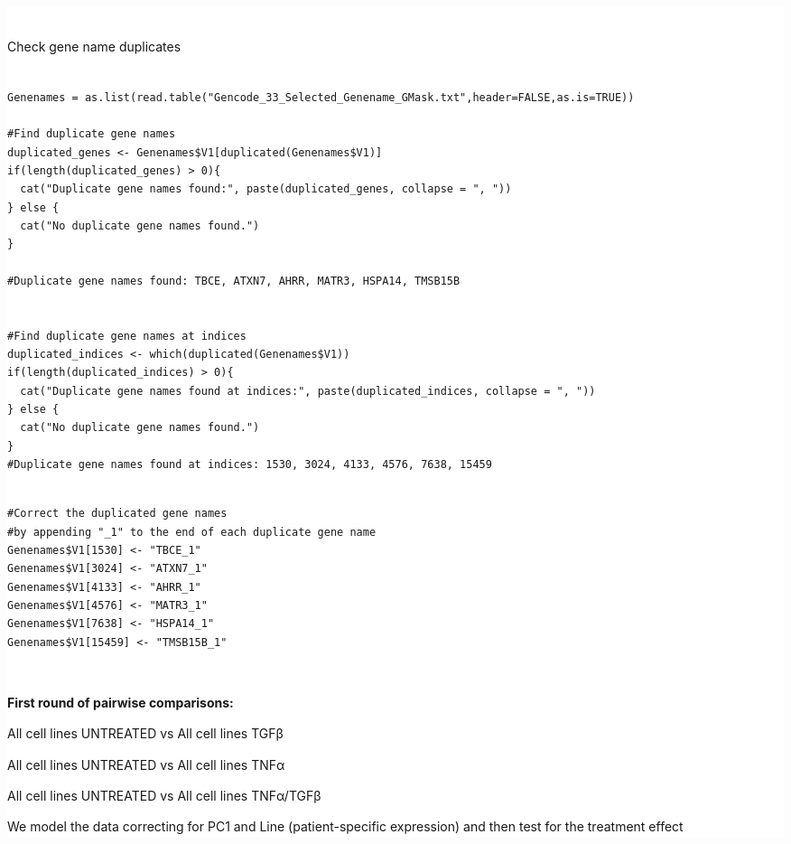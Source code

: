  <br> 

Check gene name duplicates

```

Genenames = as.list(read.table("Gencode_33_Selected_Genename_GMask.txt",header=FALSE,as.is=TRUE))

#Find duplicate gene names
duplicated_genes <- Genenames$V1[duplicated(Genenames$V1)]
if(length(duplicated_genes) > 0){
  cat("Duplicate gene names found:", paste(duplicated_genes, collapse = ", "))
} else {
  cat("No duplicate gene names found.")
}

#Duplicate gene names found: TBCE, ATXN7, AHRR, MATR3, HSPA14, TMSB15B


#Find duplicate gene names at indices
duplicated_indices <- which(duplicated(Genenames$V1))
if(length(duplicated_indices) > 0){
  cat("Duplicate gene names found at indices:", paste(duplicated_indices, collapse = ", "))
} else {
  cat("No duplicate gene names found.")
}
#Duplicate gene names found at indices: 1530, 3024, 4133, 4576, 7638, 15459

```

```

#Correct the duplicated gene names 
#by appending "_1" to the end of each duplicate gene name
Genenames$V1[1530] <- "TBCE_1"
Genenames$V1[3024] <- "ATXN7_1"
Genenames$V1[4133] <- "AHRR_1"
Genenames$V1[4576] <- "MATR3_1"
Genenames$V1[7638] <- "HSPA14_1"
Genenames$V1[15459] <- "TMSB15B_1"

```

 <br> 
 
**First round of pairwise comparisons:**

All cell lines UNTREATED vs All cell lines TGFβ

All cell lines UNTREATED vs All cell lines TNFα

All cell lines UNTREATED vs All cell lines TNFα/TGFβ

We model the data correcting for PC1 and Line (patient-specific expression) and then test for the treatment effect
